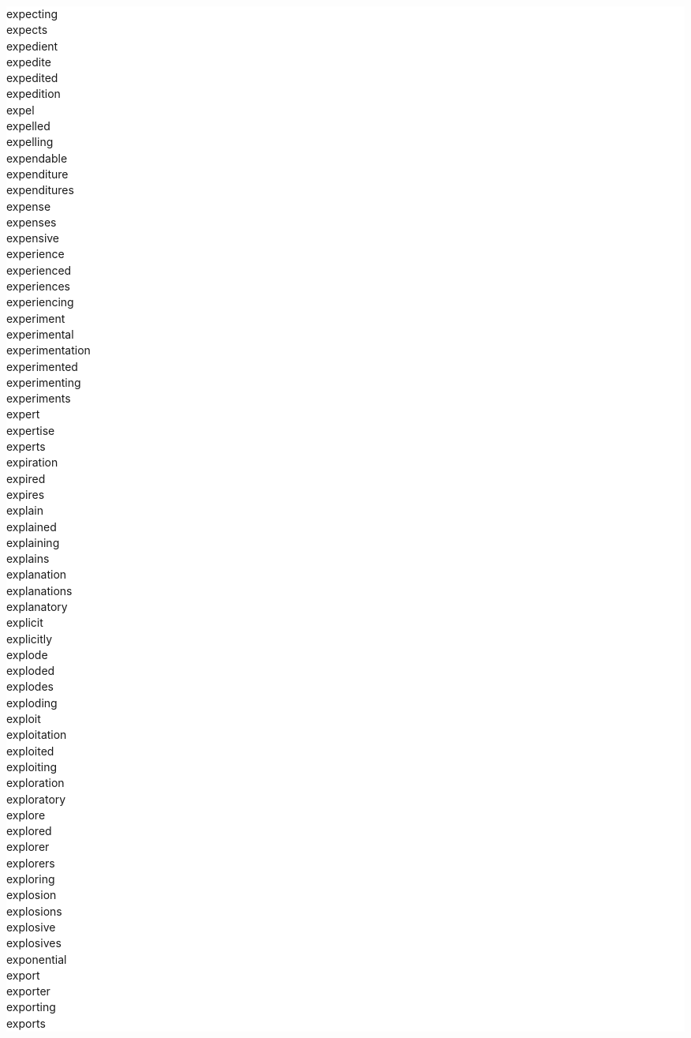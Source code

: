 expecting  
expects  
expedient  
expedite  
expedited  
expedition  
expel  
expelled  
expelling  
expendable  
expenditure  
expenditures  
expense  
expenses  
expensive  
experience  
experienced  
experiences  
experiencing  
experiment  
experimental  
experimentation  
experimented  
experimenting  
experiments  
expert  
expertise  
experts  
expiration  
expired  
expires  
explain  
explained  
explaining  
explains  
explanation  
explanations  
explanatory  
explicit  
explicitly  
explode  
exploded  
explodes  
exploding  
exploit  
exploitation  
exploited  
exploiting  
exploration  
exploratory  
explore  
explored  
explorer  
explorers  
exploring  
explosion  
explosions  
explosive  
explosives  
exponential  
export  
exporter  
exporting  
exports  